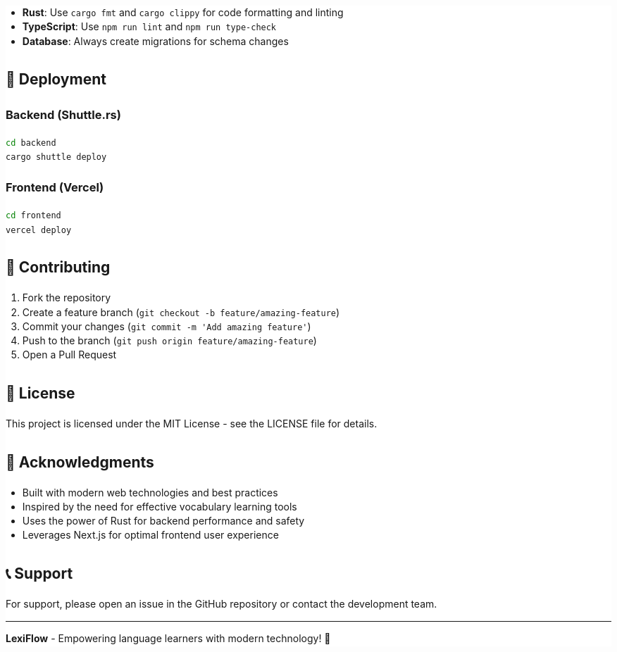 - **Rust**: Use `cargo fmt` and `cargo clippy` for code formatting and linting
- **TypeScript**: Use `npm run lint` and `npm run type-check`
- **Database**: Always create migrations for schema changes

## 🚀 Deployment

### Backend (Shuttle.rs)

```bash
cd backend
cargo shuttle deploy
```

### Frontend (Vercel)

```bash
cd frontend
vercel deploy
```

## 🤝 Contributing

1. Fork the repository
2. Create a feature branch (`git checkout -b feature/amazing-feature`)
3. Commit your changes (`git commit -m 'Add amazing feature'`)
4. Push to the branch (`git push origin feature/amazing-feature`)
5. Open a Pull Request

## 📝 License

This project is licensed under the MIT License - see the LICENSE file for details.

## 🙏 Acknowledgments

- Built with modern web technologies and best practices
- Inspired by the need for effective vocabulary learning tools
- Uses the power of Rust for backend performance and safety
- Leverages Next.js for optimal frontend user experience

## 📞 Support

For support, please open an issue in the GitHub repository or contact the development team.

---

**LexiFlow** - Empowering language learners with modern technology! 🌟
